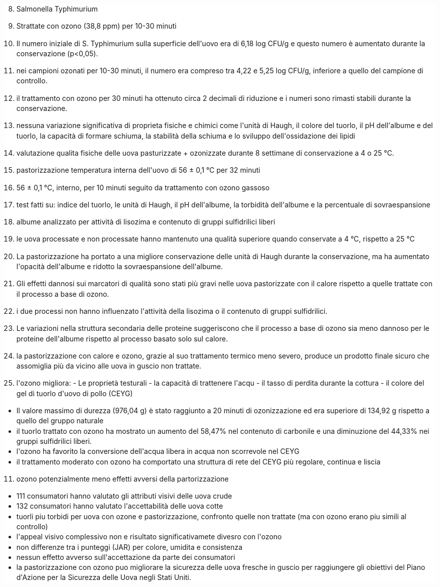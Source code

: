    8. Salmonella Typhimurium
   8. Strattate con ozono (38,8 ppm) per 10-30 minuti
   8. Il numero iniziale di S. Typhimurium sulla superficie dell'uovo era di 6,18 log CFU/g e questo numero è aumentato durante la conservazione (p<0,05).
   8. nei campioni ozonati per 10-30 minuti, il numero era compreso tra 4,22 e 5,25 log CFU/g, inferiore a quello del campione di controllo.
   8. il trattamento con ozono per 30 minuti ha ottenuto circa 2 decimali di riduzione e i numeri sono rimasti stabili durante la conservazione.
   8. nessuna variazione significativa di proprieta fisiche e chimici come l'unità di Haugh, il colore del tuorlo, il pH dell'albume e del tuorlo, la capacità di formare schiuma, la stabilità della schiuma e lo sviluppo dell'ossidazione dei lipidi

   9. valutazione qualita fisiche delle uova pasturizzate + ozonizzate durante 8 settimane di conservazione a 4 o 25 °C. 
   9. pastorizzazione temperatura interna dell'uovo di 56 ± 0,1 °C per 32 minuti
   9. 56 ± 0,1 °C, interno, per 10 minuti seguito da trattamento con ozono gassoso
   9. test fatti su: indice del tuorlo, le unità di Haugh, il pH dell'albume, la torbidità dell'albume e la percentuale di sovraespansione
   9. albume analizzato per attività di lisozima e contenuto di gruppi sulfidrilici liberi
   9. le uova processate e non processate hanno mantenuto una qualità superiore quando conservate a 4 °C, rispetto a 25 °C
   9. La pastorizzazione ha portato a una migliore conservazione delle unità di Haugh durante la conservazione, ma ha aumentato l'opacità dell'albume e ridotto la sovraespansione dell'albume.
   9. Gli effetti dannosi sui marcatori di qualità sono stati più gravi nelle uova pastorizzate con il calore rispetto a quelle trattate con il processo a base di ozono.
   9. i due processi non hanno influenzato l'attività della lisozima o il contenuto di gruppi sulfidrilici.
   9. Le variazioni nella struttura secondaria delle proteine suggeriscono che il processo a base di ozono sia meno dannoso per le proteine dell'albume rispetto al processo basato solo sul calore.
   9. la pastorizzazione con calore e ozono, grazie al suo trattamento termico meno severo, produce un prodotto finale sicuro che assomiglia più da vicino alle uova in guscio non trattate.

   10. l'ozono migliora:
      - Le proprietà testurali
      - la capacità di trattenere l'acqu
      - il tasso di perdita durante la cottura
      - il colore del gel di tuorlo d'uovo di pollo (CEYG)
   - Il valore massimo di durezza (976,04 g) è stato raggiunto a 20 minuti di ozonizzazione ed era superiore di 134,92 g rispetto a quello del gruppo naturale
   - il tuorlo trattato con ozono ha mostrato un aumento del 58,47% nel contenuto di carbonile e una diminuzione del 44,33% nei gruppi sulfidrilici liberi.
   - l'ozono ha favorito la conversione dell'acqua libera in acqua non scorrevole nel CEYG
   - il trattamento moderato con ozono ha comportato una struttura di rete del CEYG più regolare, continua e liscia

   11. ozono potenzialmente meno effetti avversi della partorizzazione
   - 111 consumatori hanno valutato gli attributi visivi delle uova crude 
   - 132 consumatori hanno valutato l'accettabilità delle uova cotte
   - tuorli piu torbidi per uova con ozone e pastorizzazione, confronto quelle non trattate (ma con ozono erano piu simili al controllo)
   - l'appeal visivo complessivo non e risultato significativamete divesro con l'ozono
   - non differenze tra i punteggi (JAR) per colore, umidita e consistenza
   - nessun effetto avverso sull'accettazione da parte dei consumatori
   - la pastorizzazione con ozono puo migliorare la sicurezza delle uova fresche in guscio per raggiungere gli obiettivi del Piano d'Azione per la Sicurezza delle Uova negli Stati Uniti. 
